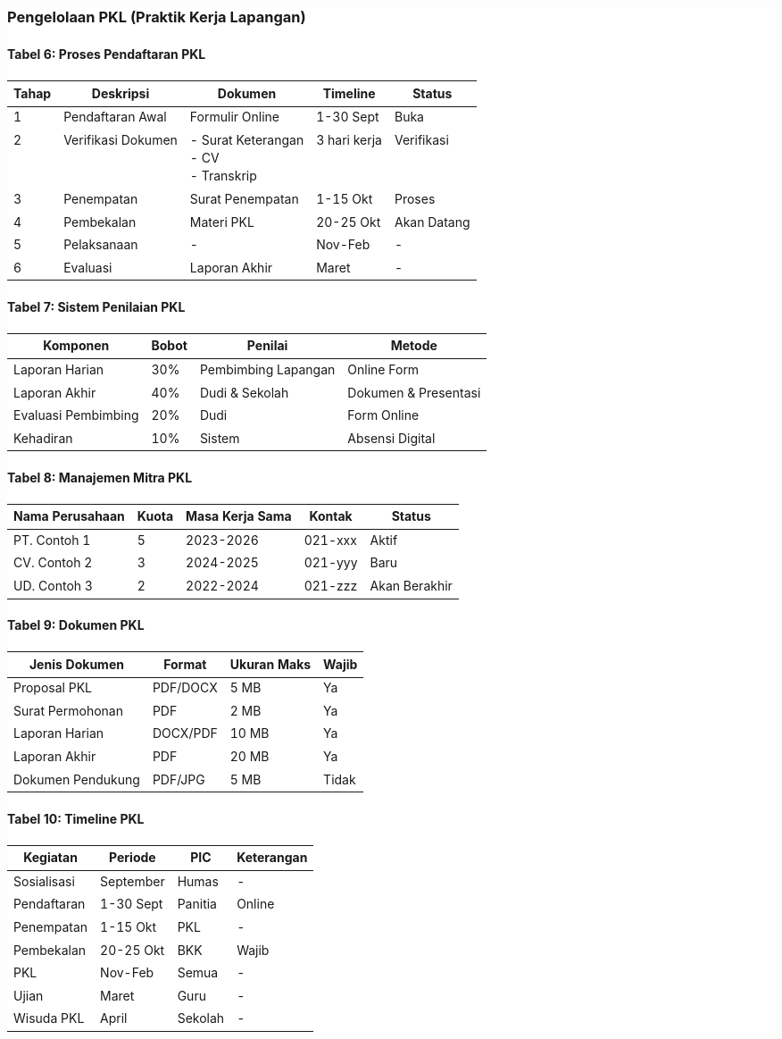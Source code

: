 ### Pengelolaan PKL (Praktik Kerja Lapangan)

#### Tabel 6: Proses Pendaftaran PKL
| Tahap | Deskripsi | Dokumen | Timeline | Status |
|-------|-----------|---------|----------|--------|
| 1 | Pendaftaran Awal | Formulir Online | 1-30 Sept | Buka |
| 2 | Verifikasi Dokumen | - Surat Keterangan<br>- CV<br>- Transkrip | 3 hari kerja | Verifikasi |
| 3 | Penempatan | Surat Penempatan | 1-15 Okt | Proses |
| 4 | Pembekalan | Materi PKL | 20-25 Okt | Akan Datang |
| 5 | Pelaksanaan | - | Nov-Feb | - |
| 6 | Evaluasi | Laporan Akhir | Maret | - |

#### Tabel 7: Sistem Penilaian PKL
| Komponen | Bobot | Penilai | Metode |
|----------|-------|---------|--------|
| Laporan Harian | 30% | Pembimbing Lapangan | Online Form |
| Laporan Akhir | 40% | Dudi & Sekolah | Dokumen & Presentasi |
| Evaluasi Pembimbing | 20% | Dudi | Form Online |
| Kehadiran | 10% | Sistem | Absensi Digital |

#### Tabel 8: Manajemen Mitra PKL
| Nama Perusahaan | Kuota | Masa Kerja Sama | Kontak | Status |
|-----------------|-------|-----------------|--------|--------|
| PT. Contoh 1 | 5 | 2023-2026 | 021-xxx | Aktif |
| CV. Contoh 2 | 3 | 2024-2025 | 021-yyy | Baru |
| UD. Contoh 3 | 2 | 2022-2024 | 021-zzz | Akan Berakhir |

#### Tabel 9: Dokumen PKL
| Jenis Dokumen | Format | Ukuran Maks | Wajib |
|---------------|--------|-------------|-------|
| Proposal PKL | PDF/DOCX | 5 MB | Ya |
| Surat Permohonan | PDF | 2 MB | Ya |
| Laporan Harian | DOCX/PDF | 10 MB | Ya |
| Laporan Akhir | PDF | 20 MB | Ya |
| Dokumen Pendukung | PDF/JPG | 5 MB | Tidak |

#### Tabel 10: Timeline PKL
| Kegiatan | Periode | PIC | Keterangan |
|----------|---------|-----|------------|
| Sosialisasi | September | Humas | - |
| Pendaftaran | 1-30 Sept | Panitia | Online |
| Penempatan | 1-15 Okt | PKL | - |
| Pembekalan | 20-25 Okt | BKK | Wajib |
| PKL | Nov-Feb | Semua | - |
| Ujian | Maret | Guru | - |
| Wisuda PKL | April | Sekolah | - |